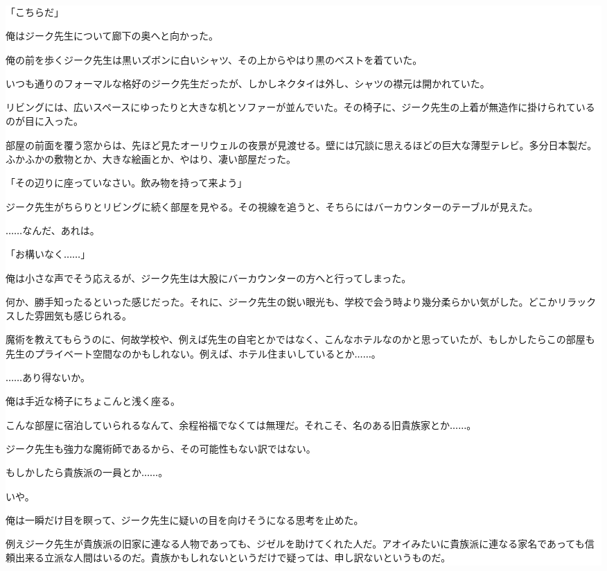  <p id="L102">
  「こちらだ」
 </p>
 <p id="L103">
  俺はジーク先生について廊下の奥へと向かった。
 </p>
 <p id="L104">
  俺の前を歩くジーク先生は黒いズボンに白いシャツ、その上からやはり黒のベストを着ていた。
 </p>
 <p id="L105">
  いつも通りのフォーマルな格好のジーク先生だったが、しかしネクタイは外し、シャツの襟元は開かれていた。
 </p>
 <p id="L106">
  リビングには、広いスペースにゆったりと大きな机とソファーが並んでいた。その椅子に、ジーク先生の上着が無造作に掛けられているのが目に入った。
 </p>
 <p id="L107">
  部屋の前面を覆う窓からは、先ほど見たオーリウェルの夜景が見渡せる。壁には冗談に思えるほどの巨大な薄型テレビ。多分日本製だ。ふかふかの敷物とか、大きな絵画とか、やはり、凄い部屋だった。
 </p>
 <p id="L108">
  「その辺りに座っていなさい。飲み物を持って来よう」
 </p>
 <p id="L109">
  ジーク先生がちらりとリビングに続く部屋を見やる。その視線を追うと、そちらにはバーカウンターのテーブルが見えた。
 </p>
 <p id="L110">
  ……なんだ、あれは。
 </p>
 <p id="L111">
  「お構いなく……」
 </p>
 <p id="L112">
  俺は小さな声でそう応えるが、ジーク先生は大股にバーカウンターの方へと行ってしまった。
 </p>
 <p id="L113">
  何か、勝手知ったるといった感じだった。それに、ジーク先生の鋭い眼光も、学校で会う時より幾分柔らかい気がした。どこかリラックスした雰囲気も感じられる。
 </p>
 <p id="L114">
  魔術を教えてもらうのに、何故学校や、例えば先生の自宅とかではなく、こんなホテルなのかと思っていたが、もしかしたらこの部屋も先生のプライベート空間なのかもしれない。例えば、ホテル住まいしているとか……。
 </p>
 <p id="L115">
  ……あり得ないか。
 </p>
 <p id="L116">
  俺は手近な椅子にちょこんと浅く座る。
 </p>
 <p id="L117">
  こんな部屋に宿泊していられるなんて、余程裕福でなくては無理だ。それこそ、名のある旧貴族家とか……。
 </p>
 <p id="L118">
  ジーク先生も強力な魔術師であるから、その可能性もない訳ではない。
 </p>
 <p id="L119">
  もしかしたら貴族派の一員とか……。
 </p>
 <p id="L120">
  いや。
 </p>
 <p id="L121">
  俺は一瞬だけ目を瞑って、ジーク先生に疑いの目を向けそうになる思考を止めた。
 </p>
 <p id="L122">
  例えジーク先生が貴族派の旧家に連なる人物であっても、ジゼルを助けてくれた人だ。アオイみたいに貴族派に連なる家名であっても信頼出来る立派な人間はいるのだ。貴族かもしれないというだけで疑っては、申し訳ないというものだ。
